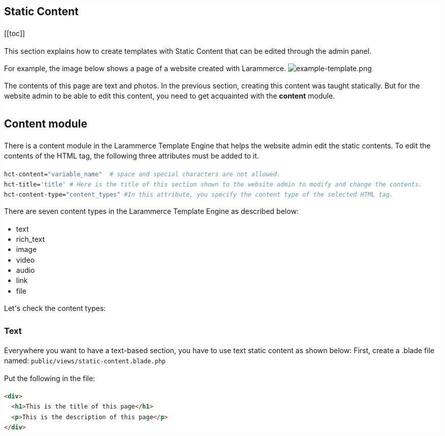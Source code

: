 ## Static Content

[[toc]]

This section explains how to create templates with Static Content that can be edited through the admin panel.

For example, the image below shows a page of a website created with Larammerce.
![example-template.png](/example-template.png)

The contents of this page are text and photos. In the previous section, creating this content was taught statically. But for the website admin to be able to edit this content, you need to get acquainted with the **content** module.

## Content module

There is a content module in the Larammerce Template Engine that helps the website admin edit the static contents. To edit the contents of the HTML tag, the following three attributes must be added to it.

```bash
hct-content="variable_name"  # space and special characters are not allowed.
hct-title='title' # Here is the title of this section shown to the website admin to modify and change the contents.
hct-content-type="content_types" #In this attribute, you specify the content type of the selected HTML tag.
```

There are seven content types in the Larammerce Template Engine as described below:

- text
- rich_text
- image
- video
- audio
- link
- file

Let's check the content types:

### Text

Everywhere you want to have a text-based section, you have to use text static content as shown below:
First, create a .blade file named: `public/views/static-content.blade.php`

Put the following in the file:

```html
<div>
  <h1>This is the title of this page</h1>
  <p>This is the description of this page</p>
</div>
```
